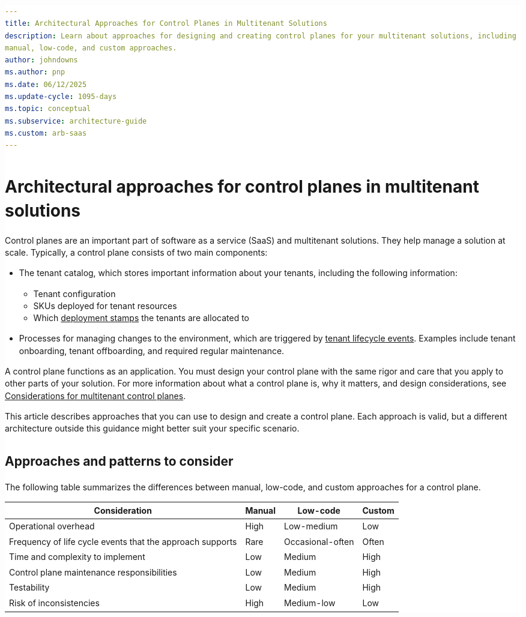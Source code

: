 ```yaml
---
title: Architectural Approaches for Control Planes in Multitenant Solutions
description: Learn about approaches for designing and creating control planes for your multitenant solutions, including manual, low-code, and custom approaches.
author: johndowns 
ms.author: pnp 
ms.date: 06/12/2025
ms.update-cycle: 1095-days
ms.topic: conceptual
ms.subservice: architecture-guide
ms.custom: arb-saas
--- 
```


# Architectural approaches for control planes in multitenant solutions

Control planes are an important part of software as a service (SaaS) and multitenant solutions. They help manage a solution at scale. Typically, a control plane consists of two main components: 

- The tenant catalog, which stores important information about your tenants, including the following information:

  - Tenant configuration
  - SKUs deployed for tenant resources
  - Which [deployment stamps](../../../patterns/deployment-stamp.yml) the tenants are allocated to
- Processes for managing changes to the environment, which are triggered by [tenant lifecycle events](../considerations/tenant-lifecycle.md). Examples include tenant onboarding, tenant offboarding, and required regular maintenance.

A control plane functions as an application. You must design your control plane with the same rigor and care that you apply to other parts of your solution. For more information about what a control plane is, why it matters, and design considerations, see [Considerations for multitenant control planes](../considerations/control-planes.md).

This article describes approaches that you can use to design and create a control plane. Each approach is valid, but a different architecture outside this guidance might better suit your specific scenario.

## Approaches and patterns to consider

The following table summarizes the differences between manual, low-code, and custom approaches for a control plane.

| Consideration  | Manual | Low-code | Custom | 
|---|---|---|---|
| Operational overhead | High | Low-medium | Low |
| Frequency of life cycle events that the approach supports | Rare | Occasional-often | Often |
| Time and complexity to implement | Low | Medium | High |
| Control plane maintenance responsibilities | Low | Medium | High |
| Testability | Low | Medium | High |
| Risk of inconsistencies | High | Medium-low | Low |
